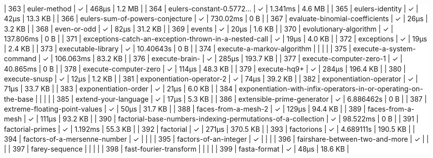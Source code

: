| 363 | euler-method | ✓ | 468µs | 1.2 MB |
| 364 | eulers-constant-0.5772... | ✓ | 1.341ms | 4.6 MB |
| 365 | eulers-identity | ✓ | 42µs | 13.3 KB |
| 366 | eulers-sum-of-powers-conjecture | ✓ | 730.02ms | 0 B |
| 367 | evaluate-binomial-coefficients | ✓ | 26µs | 3.2 KB |
| 368 | even-or-odd | ✓ | 82µs | 31.2 KB |
| 369 | events | ✓ | 20µs | 1.6 KB |
| 370 | evolutionary-algorithm | ✓ | 137.806ms | 0 B |
| 371 | exceptions-catch-an-exception-thrown-in-a-nested-call | ✓ | 19µs | 4.0 KB |
| 372 | exceptions | ✓ | 19µs | 2.4 KB |
| 373 | executable-library | ✓ | 10.40643s | 0 B |
| 374 | execute-a-markov-algorithm |   |  |  |
| 375 | execute-a-system-command | ✓ | 106.063ms | 83.2 KB |
| 376 | execute-brain- | ✓ | 285µs | 193.7 KB |
| 377 | execute-computer-zero-1 | ✓ | 40.865ms | 0 B |
| 378 | execute-computer-zero | ✓ | 114µs | 48.3 KB |
| 379 | execute-hq9+ | ✓ | 284µs | 196.4 KB |
| 380 | execute-snusp | ✓ | 12µs | 1.2 KB |
| 381 | exponentiation-operator-2 | ✓ | 74µs | 39.2 KB |
| 382 | exponentiation-operator | ✓ | 71µs | 33.7 KB |
| 383 | exponentiation-order | ✓ | 21µs | 6.0 KB |
| 384 | exponentiation-with-infix-operators-in-or-operating-on-the-base |   |  |  |
| 385 | extend-your-language | ✓ | 17µs | 5.3 KB |
| 386 | extensible-prime-generator | ✓ | 6.886462s | 0 B |
| 387 | extreme-floating-point-values | ✓ | 50µs | 31.7 KB |
| 388 | faces-from-a-mesh-2 | ✓ | 129µs | 94.4 KB |
| 389 | faces-from-a-mesh | ✓ | 111µs | 93.2 KB |
| 390 | factorial-base-numbers-indexing-permutations-of-a-collection | ✓ | 98.522ms | 0 B |
| 391 | factorial-primes | ✓ | 1.192ms | 55.3 KB |
| 392 | factorial | ✓ | 271µs | 370.5 KB |
| 393 | factorions | ✓ | 4.689111s | 190.5 KB |
| 394 | factors-of-a-mersenne-number | ✓ |  |  |
| 395 | factors-of-an-integer | ✓ |  |  |
| 396 | fairshare-between-two-and-more | ✓ |  |  |
| 397 | farey-sequence |   |  |  |
| 398 | fast-fourier-transform |   |  |  |
| 399 | fasta-format | ✓ | 48µs | 18.6 KB |